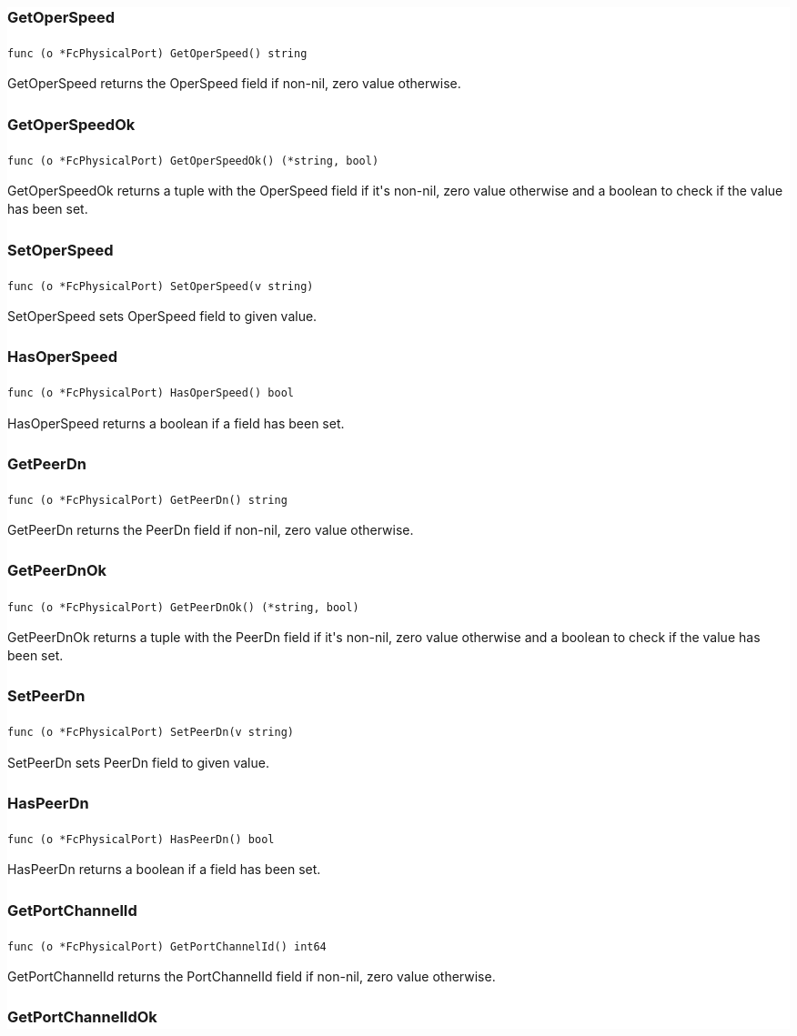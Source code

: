 ### GetOperSpeed

`func (o *FcPhysicalPort) GetOperSpeed() string`

GetOperSpeed returns the OperSpeed field if non-nil, zero value otherwise.

### GetOperSpeedOk

`func (o *FcPhysicalPort) GetOperSpeedOk() (*string, bool)`

GetOperSpeedOk returns a tuple with the OperSpeed field if it's non-nil, zero value otherwise
and a boolean to check if the value has been set.

### SetOperSpeed

`func (o *FcPhysicalPort) SetOperSpeed(v string)`

SetOperSpeed sets OperSpeed field to given value.

### HasOperSpeed

`func (o *FcPhysicalPort) HasOperSpeed() bool`

HasOperSpeed returns a boolean if a field has been set.

### GetPeerDn

`func (o *FcPhysicalPort) GetPeerDn() string`

GetPeerDn returns the PeerDn field if non-nil, zero value otherwise.

### GetPeerDnOk

`func (o *FcPhysicalPort) GetPeerDnOk() (*string, bool)`

GetPeerDnOk returns a tuple with the PeerDn field if it's non-nil, zero value otherwise
and a boolean to check if the value has been set.

### SetPeerDn

`func (o *FcPhysicalPort) SetPeerDn(v string)`

SetPeerDn sets PeerDn field to given value.

### HasPeerDn

`func (o *FcPhysicalPort) HasPeerDn() bool`

HasPeerDn returns a boolean if a field has been set.

### GetPortChannelId

`func (o *FcPhysicalPort) GetPortChannelId() int64`

GetPortChannelId returns the PortChannelId field if non-nil, zero value otherwise.

### GetPortChannelIdOk
